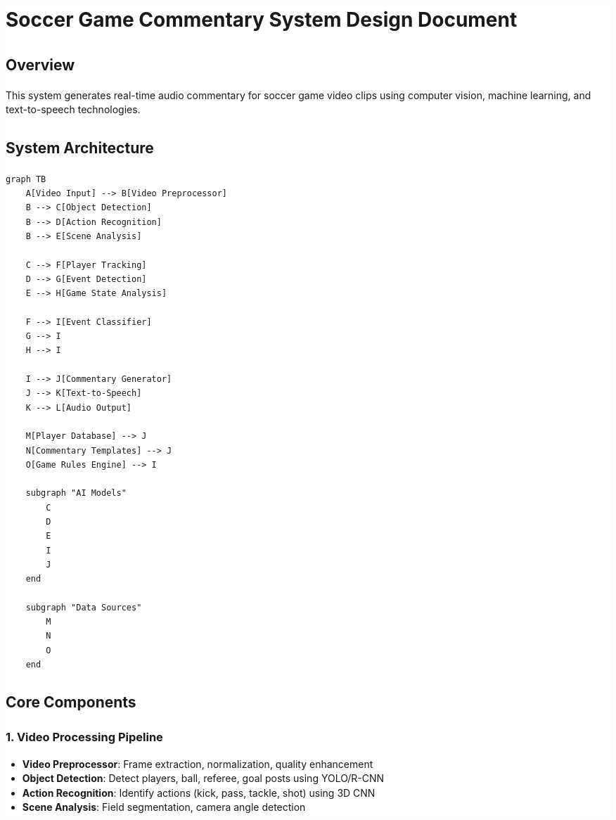 # Soccer Game Commentary System Design Document

## Overview
This system generates real-time audio commentary for soccer game video clips using computer vision, machine learning, and text-to-speech technologies.

## System Architecture

```mermaid
graph TB
    A[Video Input] --> B[Video Preprocessor]
    B --> C[Object Detection]
    B --> D[Action Recognition]
    B --> E[Scene Analysis]
    
    C --> F[Player Tracking]
    D --> G[Event Detection]
    E --> H[Game State Analysis]
    
    F --> I[Event Classifier]
    G --> I
    H --> I
    
    I --> J[Commentary Generator]
    J --> K[Text-to-Speech]
    K --> L[Audio Output]
    
    M[Player Database] --> J
    N[Commentary Templates] --> J
    O[Game Rules Engine] --> I
    
    subgraph "AI Models"
        C
        D
        E
        I
        J
    end
    
    subgraph "Data Sources"
        M
        N
        O
    end
```

## Core Components

### 1. Video Processing Pipeline
- **Video Preprocessor**: Frame extraction, normalization, quality enhancement
- **Object Detection**: Detect players, ball, referee, goal posts using YOLO/R-CNN
- **Action Recognition**: Identify actions (kick, pass, tackle, shot) using 3D CNN
- **Scene Analysis**: Field segmentation, camera angle detection
